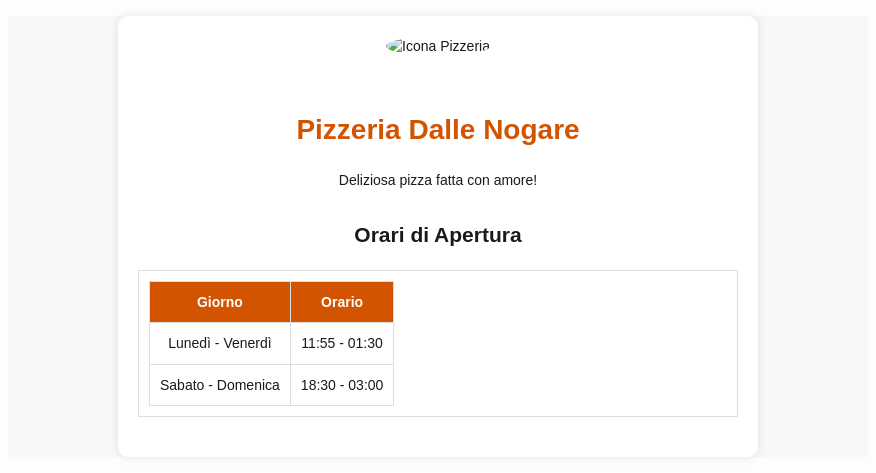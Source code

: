 <!DOCTYPE html>
<html lang="it">
<head>
    <meta charset="UTF-8">
    <meta name="viewport" content="width=device-width, initial-scale=1.0">
    <title>Pizzeria Dalle Nogare</title>
    <style>
        body {
            font-family: Arial, sans-serif;
            text-align: center;
            background-color: #f8f8f8;
        }
        .container {
            max-width: 600px;
            margin: 50px auto;
            background: white;
            padding: 20px;
            border-radius: 10px;
            box-shadow: 0px 0px 10px rgba(0, 0, 0, 0.1);
        }
        img {
            width: 150px;
            height: 150px;
            border-radius: 50%;
            margin-bottom: 15px;
        }
        h1 {
            color: #d35400;
        }
        table {
            width: 100%;
            margin-top: 20px;
            border-collapse: collapse;
        }
        table, th, td {
            border: 1px solid #ddd;
            padding: 10px;
        }
        th {
            background-color: #d35400;
            color: white;
        }
        .contact {
            margin-top: 20px;
            font-size: 18px;
        }
    </style>
</head>
<body>
    <div class="container">
        <img src="blonde_chubby_boy_icon.png" alt="Icona Pizzeria">
        <h1>Pizzeria Dalle Nogare</h1>
        <p>Deliziosa pizza fatta con amore!</p>
        <h2>Orari di Apertura</h2>
        <table>
            <tr>
                <th>Giorno</th>
                <th>Orario</th>
            </tr>
            <tr><td>Lunedì - Venerdì</td><td>11:55 - 01:30</td></tr>
            <tr><td>Sabato - Domenica</td><td>18:30 - 03:00</td></tr>
        </table>
        <div class="contact">